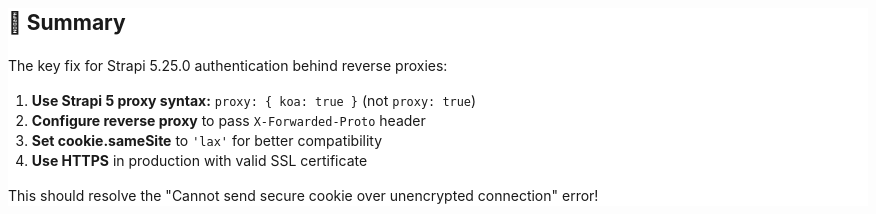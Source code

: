 
## 🎯 Summary

The key fix for Strapi 5.25.0 authentication behind reverse proxies:

1. **Use Strapi 5 proxy syntax:** `proxy: { koa: true }` (not `proxy: true`)
2. **Configure reverse proxy** to pass `X-Forwarded-Proto` header
3. **Set cookie.sameSite** to `'lax'` for better compatibility
4. **Use HTTPS** in production with valid SSL certificate

This should resolve the "Cannot send secure cookie over unencrypted connection" error!

